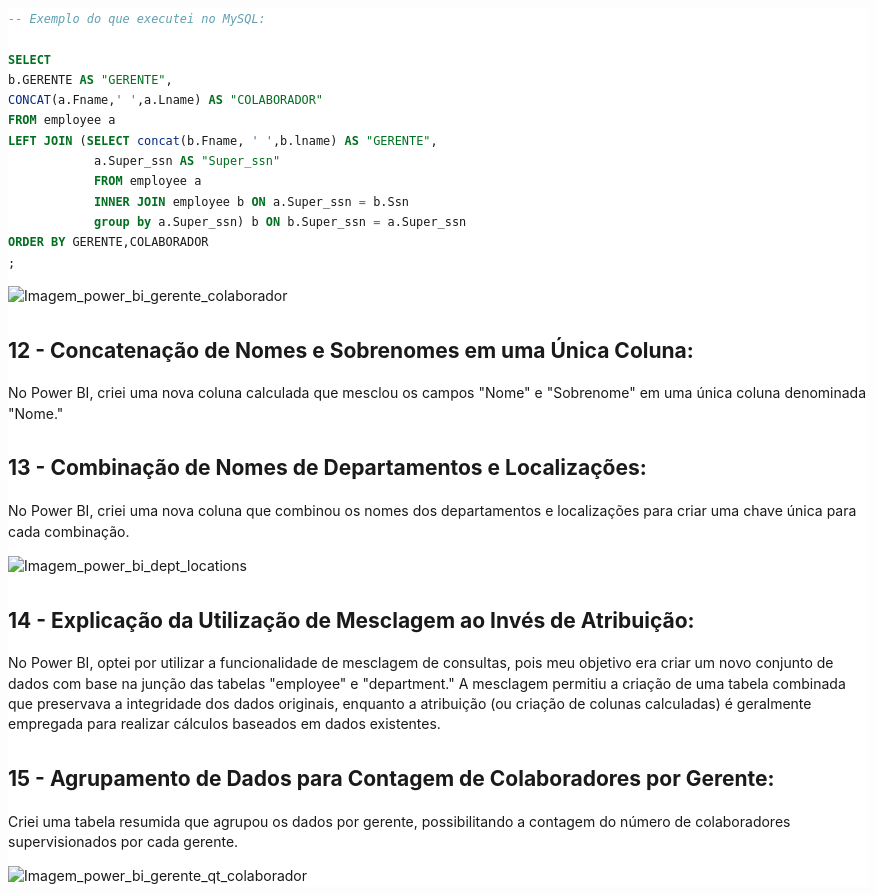 ```sql
-- Exemplo do que executei no MySQL:

SELECT 
b.GERENTE AS "GERENTE",
CONCAT(a.Fname,' ',a.Lname) AS "COLABORADOR"
FROM employee a 
LEFT JOIN (SELECT concat(b.Fname, ' ',b.lname) AS "GERENTE",
			a.Super_ssn AS "Super_ssn"
			FROM employee a 
			INNER JOIN employee b ON a.Super_ssn = b.Ssn
			group by a.Super_ssn) b ON b.Super_ssn = a.Super_ssn
ORDER BY GERENTE,COLABORADOR
;

```

![Imagem_power_bi_gerente_colaborador](https://github.com/EvertonVicente/power-bi-data-processing/assets/142946954/3e74233a-024a-41aa-a2c6-0bbd2ed02b61)


## 12 - Concatenação de Nomes e Sobrenomes em uma Única Coluna: 

No Power BI, criei uma nova coluna calculada que mesclou os campos "Nome" e "Sobrenome" em uma única coluna denominada "Nome."

## 13 - Combinação de Nomes de Departamentos e Localizações: 

No Power BI, criei uma nova coluna que combinou os nomes dos departamentos e localizações para criar uma chave única para cada combinação.

![Imagem_power_bi_dept_locations](https://github.com/EvertonVicente/power-bi-data-processing/assets/142946954/16cbac55-a7c3-4287-b74c-b56bbf2189bf)

## 14 - Explicação da Utilização de Mesclagem ao Invés de Atribuição: 

No Power BI, optei por utilizar a funcionalidade de mesclagem de consultas, pois meu objetivo era criar um novo conjunto de dados com base na junção das tabelas "employee" e "department." A mesclagem permitiu a criação de uma tabela combinada que preservava a integridade dos dados originais, enquanto a atribuição (ou criação de colunas calculadas) é geralmente empregada para realizar cálculos baseados em dados existentes.

## 15 - Agrupamento de Dados para Contagem de Colaboradores por Gerente: 

Criei uma tabela resumida que agrupou os dados por gerente, possibilitando a contagem do número de colaboradores supervisionados por cada gerente.

![Imagem_power_bi_gerente_qt_colaborador](https://github.com/EvertonVicente/power-bi-data-processing/assets/142946954/04235ab8-f892-4768-8cea-9483e7125f21)
